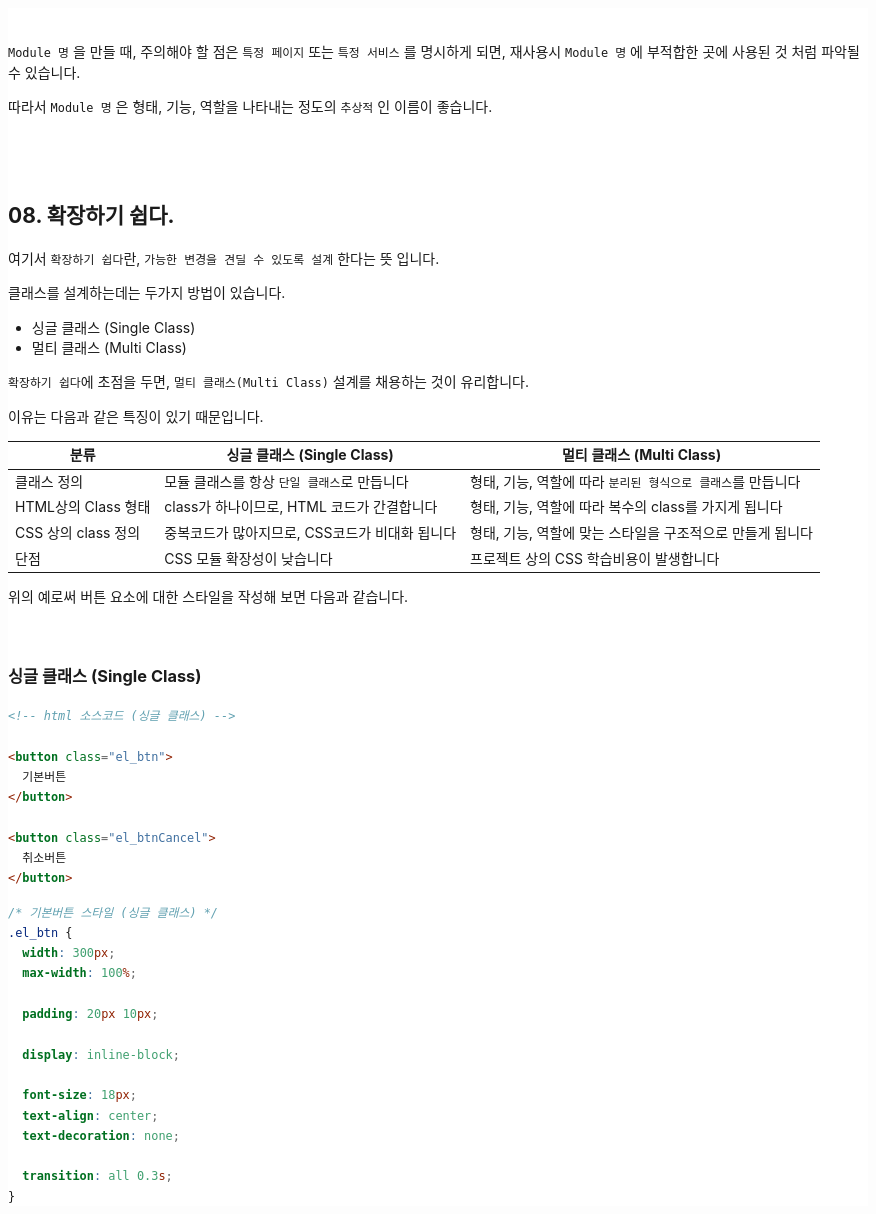 <br/>

``Module 명`` 을 만들 때, 주의해야 할 점은 ``특정 페이지`` 또는 ``특정 서비스`` 를 명시하게 되면, 재사용시 ``Module 명`` 에 부적합한 곳에 사용된 것 처럼 파악될 수 있습니다.

따라서 ``Module 명`` 은 형태, 기능, 역할을 나타내는 정도의 ``추상적`` 인 이름이 좋습니다.



<br/><br/>



## 08. 확장하기 쉽다.

여기서 ``확장하기 쉽다``란, ``가능한 변경을 견딜 수 있도록 설계`` 한다는 뜻 입니다.

클래스를 설계하는데는 두가지 방법이 있습니다.

* 싱글 클래스 (Single Class)
* 멀티 클래스 (Multi Class)

``확장하기 쉽다``에 초점을 두면, ``멀티 클래스(Multi Class)`` 설계를 채용하는 것이 유리합니다.

이유는 다음과 같은 특징이 있기 때문입니다.

|분류|싱글 클래스 (Single Class)|멀티 클래스 (Multi Class)|
|---|---|---|
|클래스 정의|모듈 클래스를 항상 ``단일 클래스``로 만듭니다|형태, 기능, 역할에 따라 ``분리된 형식으로 클래스``를 만듭니다|
|HTML상의 Class 형태|class가 하나이므로, HTML 코드가 간결합니다|형태, 기능, 역할에 따라 복수의 class를 가지게 됩니다|
|CSS 상의 class 정의|중복코드가 많아지므로, CSS코드가 비대화 됩니다|형태, 기능, 역할에 맞는 스타일을 구조적으로 만들게 됩니다|
|단점|CSS 모듈 확장성이 낮습니다|프로젝트 상의 CSS 학습비용이 발생합니다|

위의 예로써 버튼 요소에 대한 스타일을 작성해 보면 다음과 같습니다.

<br/>

### 싱글 클래스 (Single Class)

```html
<!-- html 소스코드 (싱글 클래스) -->

<button class="el_btn">
  기본버튼
</button>

<button class="el_btnCancel">
  취소버튼
</button>
```

```css
/* 기본버튼 스타일 (싱글 클래스) */
.el_btn {
  width: 300px;
  max-width: 100%;

  padding: 20px 10px;

  display: inline-block;

  font-size: 18px;
  text-align: center;
  text-decoration: none;
  
  transition: all 0.3s;
}
```
